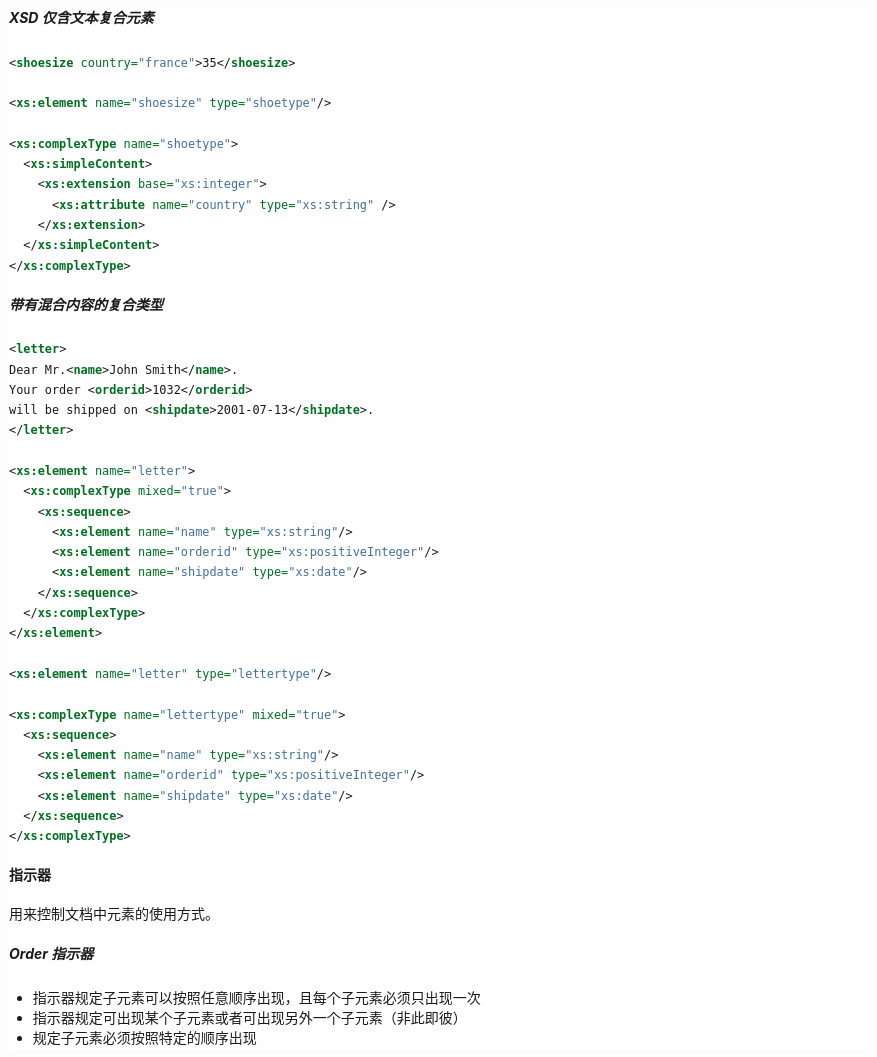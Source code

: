 ##### XSD 仅含文本复合元素

```xml
<shoesize country="france">35</shoesize>

<xs:element name="shoesize" type="shoetype"/>

<xs:complexType name="shoetype">
  <xs:simpleContent>
    <xs:extension base="xs:integer">
      <xs:attribute name="country" type="xs:string" />
    </xs:extension>
  </xs:simpleContent>
</xs:complexType>
```

##### 带有混合内容的复合类型

```xml
<letter>
Dear Mr.<name>John Smith</name>.
Your order <orderid>1032</orderid>
will be shipped on <shipdate>2001-07-13</shipdate>.
</letter>

<xs:element name="letter">
  <xs:complexType mixed="true">
    <xs:sequence>
      <xs:element name="name" type="xs:string"/>
      <xs:element name="orderid" type="xs:positiveInteger"/>
      <xs:element name="shipdate" type="xs:date"/>
    </xs:sequence>
  </xs:complexType>
</xs:element>

<xs:element name="letter" type="lettertype"/>

<xs:complexType name="lettertype" mixed="true">
  <xs:sequence>
    <xs:element name="name" type="xs:string"/>
    <xs:element name="orderid" type="xs:positiveInteger"/>
    <xs:element name="shipdate" type="xs:date"/>
  </xs:sequence>
</xs:complexType>
```

#### 指示器

用来控制文档中元素的使用方式。

##### Order 指示器

* <all> 指示器规定子元素可以按照任意顺序出现，且每个子元素必须只出现一次
* <choice> 指示器规定可出现某个子元素或者可出现另外一个子元素（非此即彼）
* <sequence> 规定子元素必须按照特定的顺序出现
